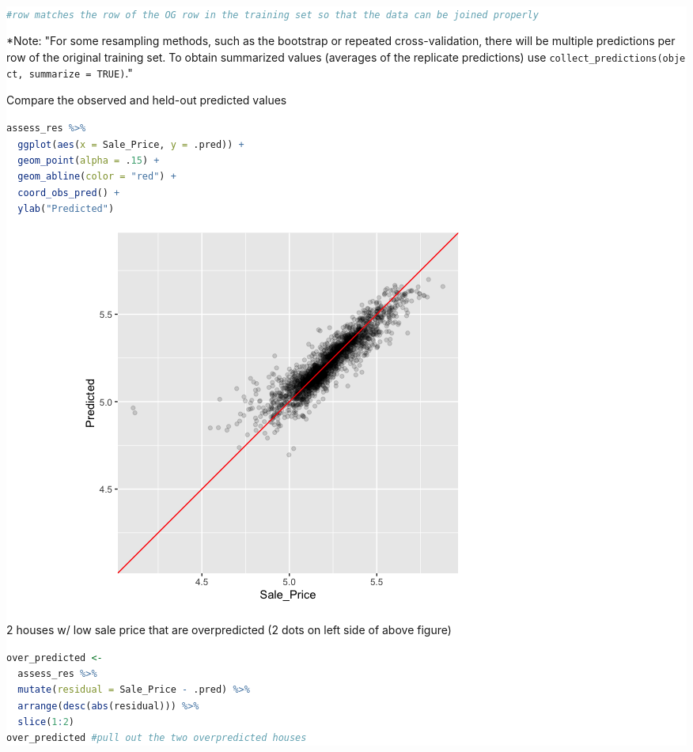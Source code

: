 ```r
#row matches the row of the OG row in the training set so that the data can be joined properly 
```

\*Note: "For some resampling methods, such as the bootstrap or repeated cross-validation, there will be multiple predictions per row of the original training set. To obtain summarized values (averages of the replicate predictions) use `collect_predictions(object, summarize = TRUE)`."

Compare the observed and held-out predicted values


```r
assess_res %>% 
  ggplot(aes(x = Sale_Price, y = .pred)) + 
  geom_point(alpha = .15) +
  geom_abline(color = "red") + 
  coord_obs_pred() + 
  ylab("Predicted")
```

![](ch10_files/figure-html/unnamed-chunk-17-1.png)

2 houses w/ low sale price that are overpredicted (2 dots on left side of above figure)


```r
over_predicted <- 
  assess_res %>% 
  mutate(residual = Sale_Price - .pred) %>% 
  arrange(desc(abs(residual))) %>% 
  slice(1:2)
over_predicted #pull out the two overpredicted houses 
```
